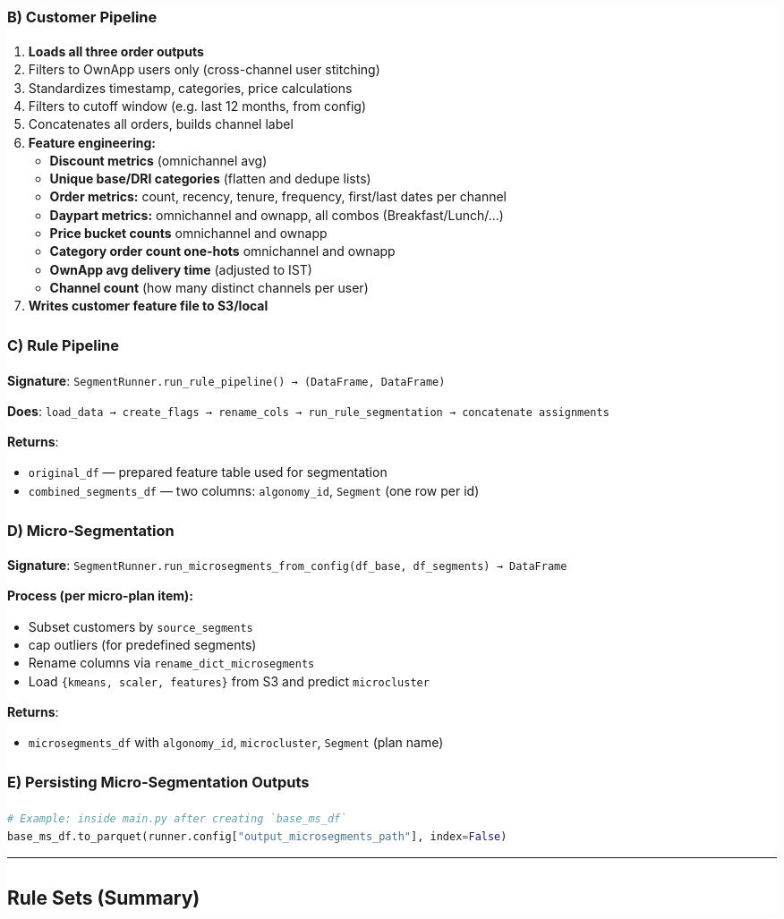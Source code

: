 ### B) Customer Pipeline

1. **Loads all three order outputs**
2. Filters to OwnApp users only (cross-channel user stitching)
3. Standardizes timestamp, categories, price calculations
4. Filters to cutoff window (e.g. last 12 months, from config)
5. Concatenates all orders, builds channel label
6. **Feature engineering:**
   - **Discount metrics** (omnichannel avg)
   - **Unique base/DRI categories** (flatten and dedupe lists)
   - **Order metrics:** count, recency, tenure, frequency, first/last dates per channel
   - **Daypart metrics:** omnichannel and ownapp, all combos (Breakfast/Lunch/...)
   - **Price bucket counts** omnichannel and ownapp
   - **Category order count one-hots** omnichannel and ownapp
   - **OwnApp avg delivery time** (adjusted to IST)
   - **Channel count** (how many distinct channels per user)
7. **Writes customer feature file to S3/local**

### C) Rule Pipeline

**Signature**: `SegmentRunner.run_rule_pipeline() → (DataFrame, DataFrame)`

**Does**:
`load_data → create_flags → rename_cols → run_rule_segmentation → concatenate assignments`

**Returns**:

* `original_df` — prepared feature table used for segmentation
* `combined_segments_df` — two columns: `algonomy_id`, `Segment` (one row per id)

### D) Micro‑Segmentation

**Signature**: `SegmentRunner.run_microsegments_from_config(df_base, df_segments) → DataFrame`

**Process (per micro‑plan item):**

* Subset customers by `source_segments`
* cap outliers (for predefined segments)
* Rename columns via `rename_dict_microsegments`
* Load `{kmeans, scaler, features}` from S3 and predict `microcluster`

**Returns**:

* `microsegments_df` with `algonomy_id`, `microcluster`, `Segment` (plan name)

### E) Persisting Micro‑Segmentation Outputs

```python
# Example: inside main.py after creating `base_ms_df`
base_ms_df.to_parquet(runner.config["output_microsegments_path"], index=False)
```

---

## Rule Sets (Summary)
